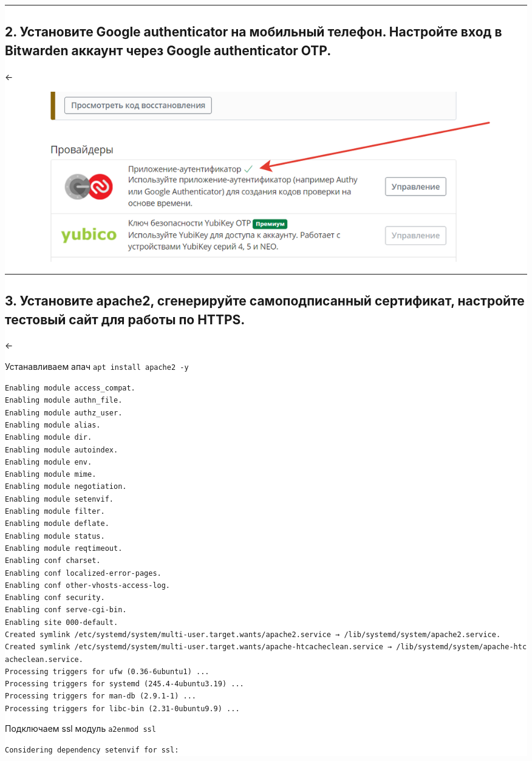 
----
## 2. Установите Google authenticator на мобильный телефон. Настройте вход в Bitwarden аккаунт через Google authenticator OTP.

<- 

![](img/Google%20Authenticator.png)

----
## 3. Установите apache2, сгенерируйте самоподписанный сертификат, настройте тестовый сайт для работы по HTTPS.

<-

Устанавливаем апач `apt install apache2 -y`
````
Enabling module access_compat.
Enabling module authn_file.
Enabling module authz_user.
Enabling module alias.
Enabling module dir.
Enabling module autoindex.
Enabling module env.
Enabling module mime.
Enabling module negotiation.
Enabling module setenvif.
Enabling module filter.
Enabling module deflate.
Enabling module status.
Enabling module reqtimeout.
Enabling conf charset.
Enabling conf localized-error-pages.
Enabling conf other-vhosts-access-log.
Enabling conf security.
Enabling conf serve-cgi-bin.
Enabling site 000-default.
Created symlink /etc/systemd/system/multi-user.target.wants/apache2.service → /lib/systemd/system/apache2.service.
Created symlink /etc/systemd/system/multi-user.target.wants/apache-htcacheclean.service → /lib/systemd/system/apache-htcacheclean.service.
Processing triggers for ufw (0.36-6ubuntu1) ...
Processing triggers for systemd (245.4-4ubuntu3.19) ...
Processing triggers for man-db (2.9.1-1) ...
Processing triggers for libc-bin (2.31-0ubuntu9.9) ...
````
Подключаем ssl модуль `a2enmod ssl`
````
Considering dependency setenvif for ssl:
````